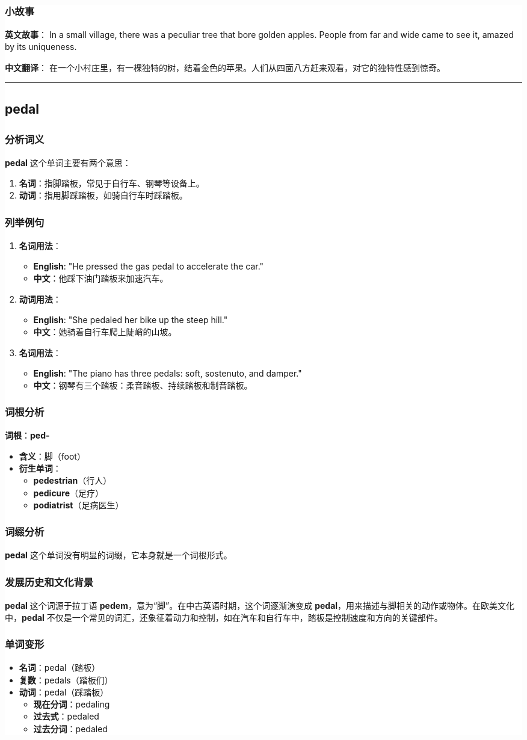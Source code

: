 ### 小故事

**英文故事**：
In a small village, there was a peculiar tree that bore golden apples. People from far and wide came to see it, amazed by its uniqueness.

**中文翻译**：
在一个小村庄里，有一棵独特的树，结着金色的苹果。人们从四面八方赶来观看，对它的独特性感到惊奇。


---------------
## pedal
### 分析词义

**pedal** 这个单词主要有两个意思：
1. **名词**：指脚踏板，常见于自行车、钢琴等设备上。
2. **动词**：指用脚踩踏板，如骑自行车时踩踏板。

### 列举例句

1. **名词用法**：
   - **English**: "He pressed the gas pedal to accelerate the car."
   - **中文**：他踩下油门踏板来加速汽车。

2. **动词用法**：
   - **English**: "She pedaled her bike up the steep hill."
   - **中文**：她骑着自行车爬上陡峭的山坡。

3. **名词用法**：
   - **English**: "The piano has three pedals: soft, sostenuto, and damper."
   - **中文**：钢琴有三个踏板：柔音踏板、持续踏板和制音踏板。

### 词根分析

**词根**：**ped-**
- **含义**：脚（foot）
- **衍生单词**：
  - **pedestrian**（行人）
  - **pedicure**（足疗）
  - **podiatrist**（足病医生）

### 词缀分析

**pedal** 这个单词没有明显的词缀，它本身就是一个词根形式。

### 发展历史和文化背景

**pedal** 这个词源于拉丁语 **pedem**，意为“脚”。在中古英语时期，这个词逐渐演变成 **pedal**，用来描述与脚相关的动作或物体。在欧美文化中，**pedal** 不仅是一个常见的词汇，还象征着动力和控制，如在汽车和自行车中，踏板是控制速度和方向的关键部件。

### 单词变形

- **名词**：pedal（踏板）
- **复数**：pedals（踏板们）
- **动词**：pedal（踩踏板）
  - **现在分词**：pedaling
  - **过去式**：pedaled
  - **过去分词**：pedaled
